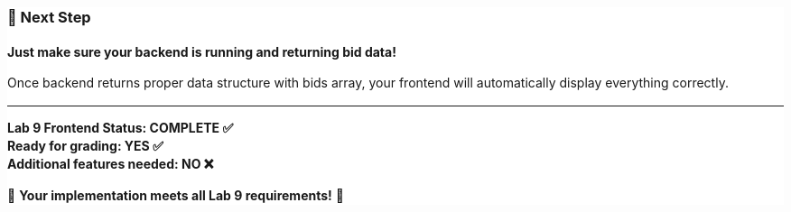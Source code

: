 ### 🎯 Next Step
**Just make sure your backend is running and returning bid data!**

Once backend returns proper data structure with bids array, your frontend will automatically display everything correctly.

---

**Lab 9 Frontend Status: COMPLETE ✅**  
**Ready for grading: YES ✅**  
**Additional features needed: NO ❌**

🎉 **Your implementation meets all Lab 9 requirements!** 🎉
